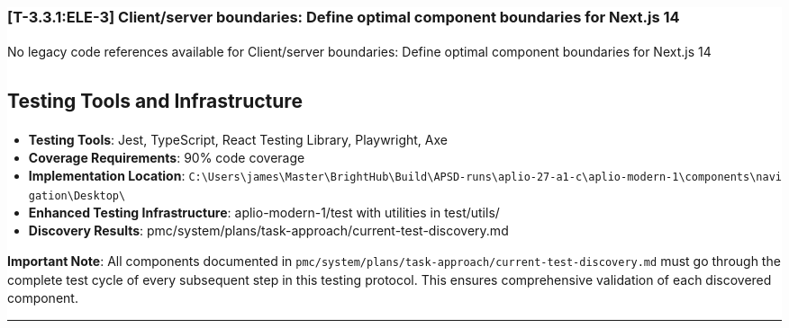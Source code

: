 ### [T-3.3.1:ELE-3] Client/server boundaries: Define optimal component boundaries for Next.js 14
No legacy code references available for Client/server boundaries: Define optimal component boundaries for Next.js 14

## Testing Tools and Infrastructure
- **Testing Tools**: Jest, TypeScript, React Testing Library, Playwright, Axe
- **Coverage Requirements**: 90% code coverage
- **Implementation Location**: `C:\Users\james\Master\BrightHub\Build\APSD-runs\aplio-27-a1-c\aplio-modern-1\components\navigation\Desktop\`
- **Enhanced Testing Infrastructure**: aplio-modern-1/test with utilities in test/utils/
- **Discovery Results**: pmc/system/plans/task-approach/current-test-discovery.md

**Important Note**: All components documented in `pmc/system/plans/task-approach/current-test-discovery.md` must go through the complete test cycle of every subsequent step in this testing protocol. This ensures comprehensive validation of each discovered component.

---
